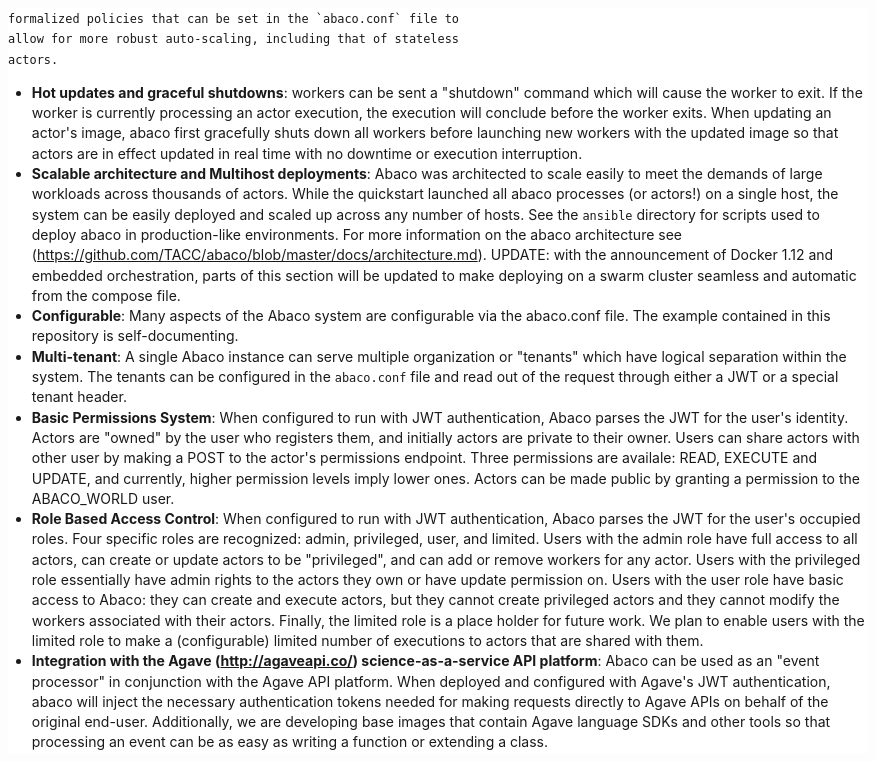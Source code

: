     formalized policies that can be set in the `abaco.conf` file to
    allow for more robust auto-scaling, including that of stateless
    actors.
-   **Hot updates and graceful shutdowns**: workers can be sent a
    "shutdown" command which will cause the worker to exit. If the
    worker is currently processing an actor execution, the execution
    will conclude before the worker exits. When updating an actor's
    image, abaco first gracefully shuts down all workers before
    launching new workers with the updated image so that actors are in
    effect updated in real time with no downtime or execution
    interruption.
-   **Scalable architecture and Multihost deployments**: Abaco was
    architected to scale easily to meet the demands of large workloads
    across thousands of actors. While the quickstart launched all abaco
    processes (or actors!) on a single host, the system can be easily
    deployed and scaled up across any number of hosts. See the `ansible`
    directory for scripts used to deploy abaco in production-like
    environments. For more information on the abaco architecture see
    (<https://github.com/TACC/abaco/blob/master/docs/architecture.md>).
    UPDATE: with the announcement of Docker 1.12 and embedded
    orchestration, parts of this section will be updated to make
    deploying on a swarm cluster seamless and automatic from the compose
    file.
-   **Configurable**: Many aspects of the Abaco system are configurable
    via the abaco.conf file. The example contained in this repository is
    self-documenting.
-   **Multi-tenant**: A single Abaco instance can serve multiple
    organization or "tenants" which have logical separation within the
    system. The tenants can be configured in the `abaco.conf` file and
    read out of the request through either a JWT or a special tenant
    header.
-   **Basic Permissions System**: When configured to run with JWT authentication,
    Abaco parses the JWT for the user's identity. Actors are "owned" by the user who
    registers them, and initially actors are private to their owner. Users can share
    actors with other user by making a POST to the actor's permissions endpoint. Three
    permissions are availale: READ, EXECUTE and UPDATE, and currently, higher permission
    levels imply lower ones. Actors can be made public by granting a permission to the
    ABACO_WORLD user.
-   **Role Based Access Control**: When configured to run with JWT authentication, Abaco
    parses the JWT for the user's occupied roles. Four specific roles are recognized: admin,
    privileged, user, and limited. Users with the admin role have full access to all actors,
    can create or update actors to be "privileged", and can add or remove workers for any actor.
    Users with the privileged role essentially have admin rights to the actors they own or
    have update permission on. Users with the user role have basic access to Abaco: they can
    create and execute actors, but they cannot create privileged actors and they cannot modify
    the workers associated with their actors. Finally, the limited role is a place holder for
    future work. We plan to enable users with the limited role to make a (configurable) limited
    number of executions to actors that are shared with them.
-   **Integration with the Agave (<http://agaveapi.co/>)
    science-as-a-service API platform**: Abaco can be used as an "event
    processor" in conjunction with the Agave API platform. When deployed
    and configured with Agave's JWT authentication, abaco will inject
    the necessary authentication tokens needed for making requests
    directly to Agave APIs on behalf of the original end-user.
    Additionally, we are developing base images that contain Agave
    language SDKs and other tools so that processing an event can be as
    easy as writing a function or extending a class.
